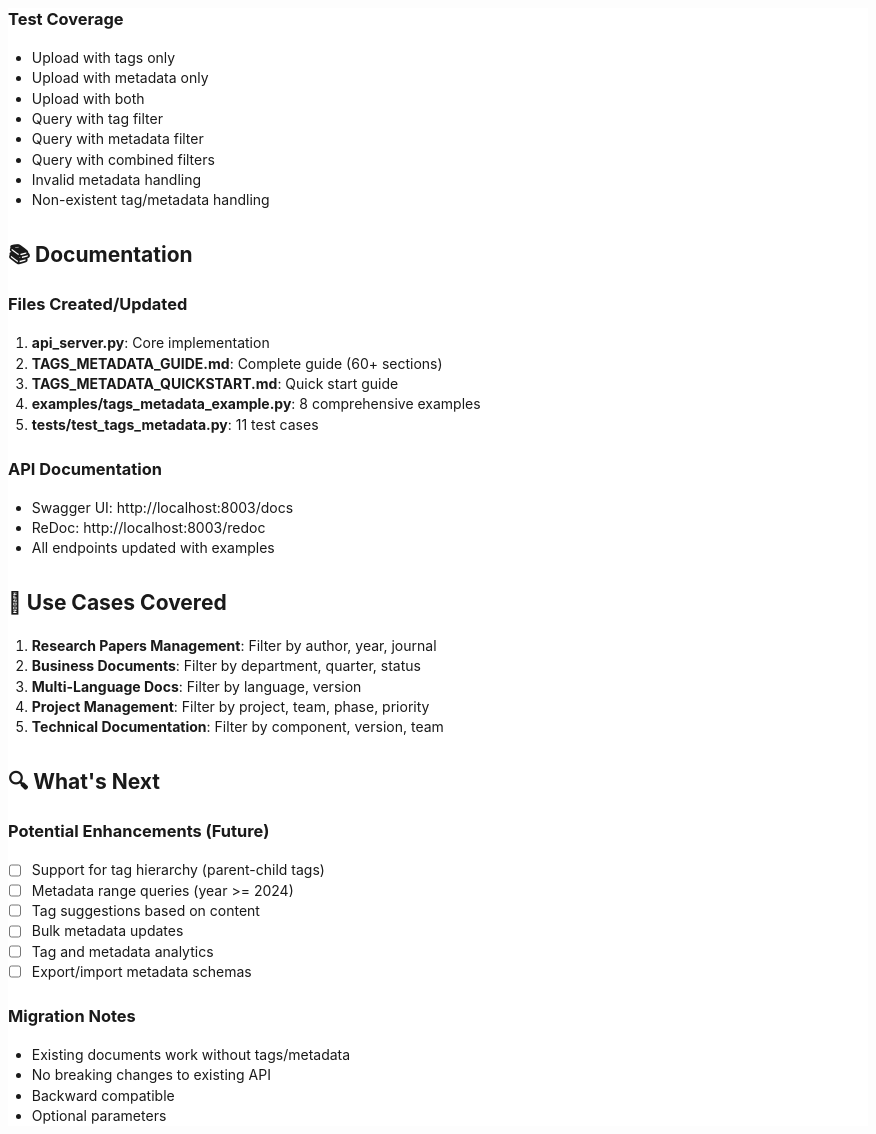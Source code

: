 ### Test Coverage
- Upload with tags only
- Upload with metadata only
- Upload with both
- Query with tag filter
- Query with metadata filter
- Query with combined filters
- Invalid metadata handling
- Non-existent tag/metadata handling

## 📚 Documentation

### Files Created/Updated
1. **api_server.py**: Core implementation
2. **TAGS_METADATA_GUIDE.md**: Complete guide (60+ sections)
3. **TAGS_METADATA_QUICKSTART.md**: Quick start guide
4. **examples/tags_metadata_example.py**: 8 comprehensive examples
5. **tests/test_tags_metadata.py**: 11 test cases

### API Documentation
- Swagger UI: http://localhost:8003/docs
- ReDoc: http://localhost:8003/redoc
- All endpoints updated with examples

## 🎨 Use Cases Covered

1. **Research Papers Management**: Filter by author, year, journal
2. **Business Documents**: Filter by department, quarter, status
3. **Multi-Language Docs**: Filter by language, version
4. **Project Management**: Filter by project, team, phase, priority
5. **Technical Documentation**: Filter by component, version, team

## 🔍 What's Next

### Potential Enhancements (Future)
- [ ] Support for tag hierarchy (parent-child tags)
- [ ] Metadata range queries (year >= 2024)
- [ ] Tag suggestions based on content
- [ ] Bulk metadata updates
- [ ] Tag and metadata analytics
- [ ] Export/import metadata schemas

### Migration Notes
- Existing documents work without tags/metadata
- No breaking changes to existing API
- Backward compatible
- Optional parameters
